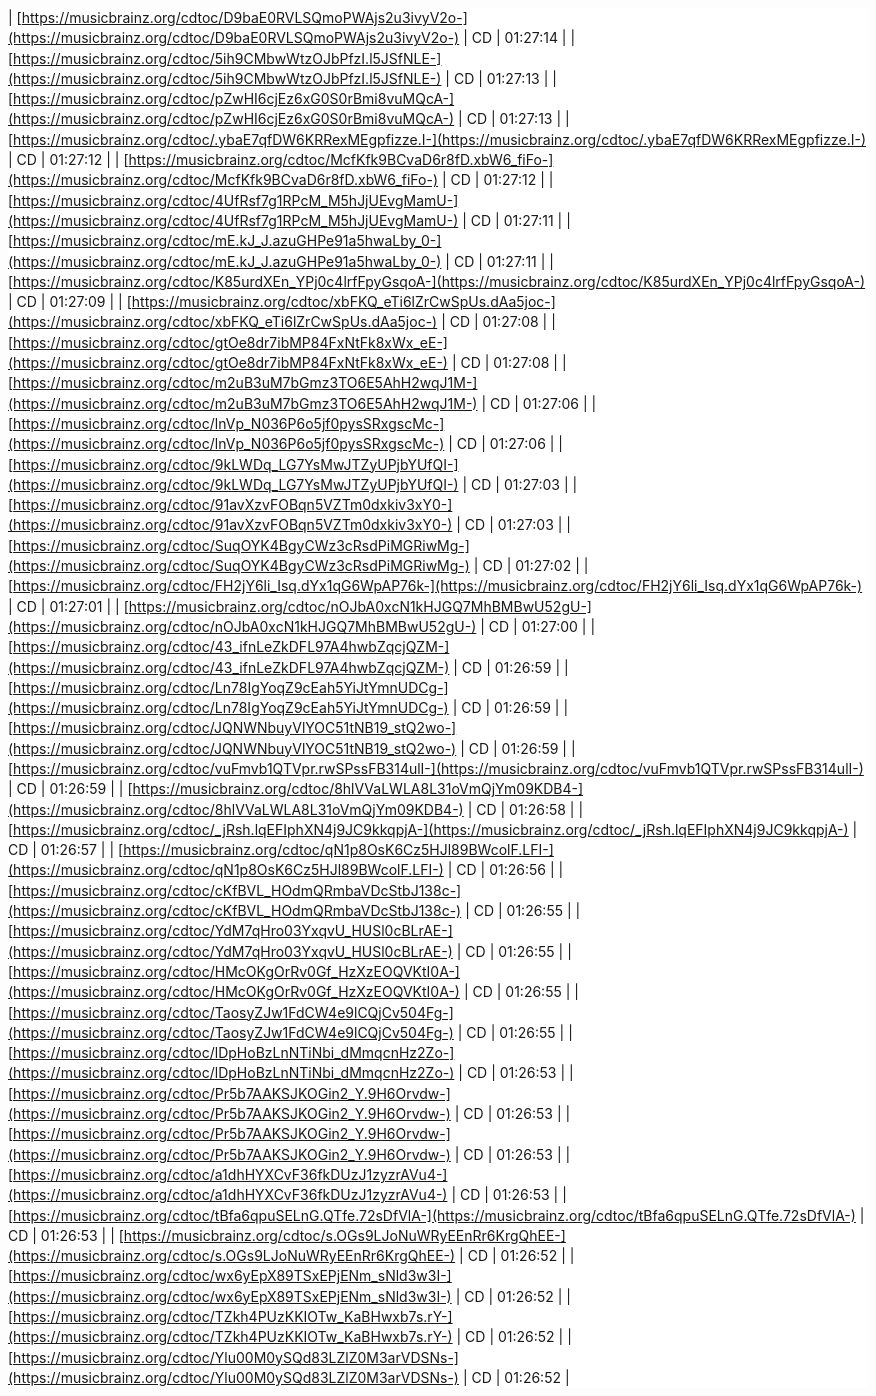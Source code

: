 | [https://musicbrainz.org/cdtoc/D9baE0RVLSQmoPWAjs2u3ivyV2o-](https://musicbrainz.org/cdtoc/D9baE0RVLSQmoPWAjs2u3ivyV2o-) | CD                     | 01:27:14 |
| [https://musicbrainz.org/cdtoc/5ih9CMbwWtzOJbPfzI.l5JSfNLE-](https://musicbrainz.org/cdtoc/5ih9CMbwWtzOJbPfzI.l5JSfNLE-) | CD                     | 01:27:13 |
| [https://musicbrainz.org/cdtoc/pZwHI6cjEz6xG0S0rBmi8vuMQcA-](https://musicbrainz.org/cdtoc/pZwHI6cjEz6xG0S0rBmi8vuMQcA-) | CD                     | 01:27:13 |
| [https://musicbrainz.org/cdtoc/.ybaE7qfDW6KRRexMEgpfizze.I-](https://musicbrainz.org/cdtoc/.ybaE7qfDW6KRRexMEgpfizze.I-) | CD                     | 01:27:12 |
| [https://musicbrainz.org/cdtoc/McfKfk9BCvaD6r8fD.xbW6_fiFo-](https://musicbrainz.org/cdtoc/McfKfk9BCvaD6r8fD.xbW6_fiFo-) | CD                     | 01:27:12 |
| [https://musicbrainz.org/cdtoc/4UfRsf7g1RPcM_M5hJjUEvgMamU-](https://musicbrainz.org/cdtoc/4UfRsf7g1RPcM_M5hJjUEvgMamU-) | CD                     | 01:27:11 |
| [https://musicbrainz.org/cdtoc/mE.kJ_J.azuGHPe91a5hwaLby_0-](https://musicbrainz.org/cdtoc/mE.kJ_J.azuGHPe91a5hwaLby_0-) | CD                     | 01:27:11 |
| [https://musicbrainz.org/cdtoc/K85urdXEn_YPj0c4lrfFpyGsqoA-](https://musicbrainz.org/cdtoc/K85urdXEn_YPj0c4lrfFpyGsqoA-) | CD                     | 01:27:09 |
| [https://musicbrainz.org/cdtoc/xbFKQ_eTi6lZrCwSpUs.dAa5joc-](https://musicbrainz.org/cdtoc/xbFKQ_eTi6lZrCwSpUs.dAa5joc-) | CD                     | 01:27:08 |
| [https://musicbrainz.org/cdtoc/gtOe8dr7ibMP84FxNtFk8xWx_eE-](https://musicbrainz.org/cdtoc/gtOe8dr7ibMP84FxNtFk8xWx_eE-) | CD                     | 01:27:08 |
| [https://musicbrainz.org/cdtoc/m2uB3uM7bGmz3TO6E5AhH2wqJ1M-](https://musicbrainz.org/cdtoc/m2uB3uM7bGmz3TO6E5AhH2wqJ1M-) | CD                     | 01:27:06 |
| [https://musicbrainz.org/cdtoc/lnVp_N036P6o5jf0pysSRxgscMc-](https://musicbrainz.org/cdtoc/lnVp_N036P6o5jf0pysSRxgscMc-) | CD                     | 01:27:06 |
| [https://musicbrainz.org/cdtoc/9kLWDq_LG7YsMwJTZyUPjbYUfQI-](https://musicbrainz.org/cdtoc/9kLWDq_LG7YsMwJTZyUPjbYUfQI-) | CD                     | 01:27:03 |
| [https://musicbrainz.org/cdtoc/91avXzvFOBqn5VZTm0dxkiv3xY0-](https://musicbrainz.org/cdtoc/91avXzvFOBqn5VZTm0dxkiv3xY0-) | CD                     | 01:27:03 |
| [https://musicbrainz.org/cdtoc/SuqOYK4BgyCWz3cRsdPiMGRiwMg-](https://musicbrainz.org/cdtoc/SuqOYK4BgyCWz3cRsdPiMGRiwMg-) | CD                     | 01:27:02 |
| [https://musicbrainz.org/cdtoc/FH2jY6li_Isq.dYx1qG6WpAP76k-](https://musicbrainz.org/cdtoc/FH2jY6li_Isq.dYx1qG6WpAP76k-) | CD                     | 01:27:01 |
| [https://musicbrainz.org/cdtoc/nOJbA0xcN1kHJGQ7MhBMBwU52gU-](https://musicbrainz.org/cdtoc/nOJbA0xcN1kHJGQ7MhBMBwU52gU-) | CD                     | 01:27:00 |
| [https://musicbrainz.org/cdtoc/43_ifnLeZkDFL97A4hwbZqcjQZM-](https://musicbrainz.org/cdtoc/43_ifnLeZkDFL97A4hwbZqcjQZM-) | CD                     | 01:26:59 |
| [https://musicbrainz.org/cdtoc/Ln78IgYoqZ9cEah5YiJtYmnUDCg-](https://musicbrainz.org/cdtoc/Ln78IgYoqZ9cEah5YiJtYmnUDCg-) | CD                     | 01:26:59 |
| [https://musicbrainz.org/cdtoc/JQNWNbuyVlYOC51tNB19_stQ2wo-](https://musicbrainz.org/cdtoc/JQNWNbuyVlYOC51tNB19_stQ2wo-) | CD                     | 01:26:59 |
| [https://musicbrainz.org/cdtoc/vuFmvb1QTVpr.rwSPssFB314ulI-](https://musicbrainz.org/cdtoc/vuFmvb1QTVpr.rwSPssFB314ulI-) | CD                     | 01:26:59 |
| [https://musicbrainz.org/cdtoc/8hlVVaLWLA8L31oVmQjYm09KDB4-](https://musicbrainz.org/cdtoc/8hlVVaLWLA8L31oVmQjYm09KDB4-) | CD                     | 01:26:58 |
| [https://musicbrainz.org/cdtoc/_jRsh.lqEFIphXN4j9JC9kkqpjA-](https://musicbrainz.org/cdtoc/_jRsh.lqEFIphXN4j9JC9kkqpjA-) | CD                     | 01:26:57 |
| [https://musicbrainz.org/cdtoc/qN1p8OsK6Cz5HJl89BWcolF.LFI-](https://musicbrainz.org/cdtoc/qN1p8OsK6Cz5HJl89BWcolF.LFI-) | CD                     | 01:26:56 |
| [https://musicbrainz.org/cdtoc/cKfBVL_HOdmQRmbaVDcStbJ138c-](https://musicbrainz.org/cdtoc/cKfBVL_HOdmQRmbaVDcStbJ138c-) | CD                     | 01:26:55 |
| [https://musicbrainz.org/cdtoc/YdM7qHro03YxqvU_HUSl0cBLrAE-](https://musicbrainz.org/cdtoc/YdM7qHro03YxqvU_HUSl0cBLrAE-) | CD                     | 01:26:55 |
| [https://musicbrainz.org/cdtoc/HMcOKgOrRv0Gf_HzXzEOQVKtI0A-](https://musicbrainz.org/cdtoc/HMcOKgOrRv0Gf_HzXzEOQVKtI0A-) | CD                     | 01:26:55 |
| [https://musicbrainz.org/cdtoc/TaosyZJw1FdCW4e9lCQjCv504Fg-](https://musicbrainz.org/cdtoc/TaosyZJw1FdCW4e9lCQjCv504Fg-) | CD                     | 01:26:55 |
| [https://musicbrainz.org/cdtoc/lDpHoBzLnNTiNbi_dMmqcnHz2Zo-](https://musicbrainz.org/cdtoc/lDpHoBzLnNTiNbi_dMmqcnHz2Zo-) | CD                     | 01:26:53 |
| [https://musicbrainz.org/cdtoc/Pr5b7AAKSJKOGin2_Y.9H6Orvdw-](https://musicbrainz.org/cdtoc/Pr5b7AAKSJKOGin2_Y.9H6Orvdw-) | CD                     | 01:26:53 |
| [https://musicbrainz.org/cdtoc/Pr5b7AAKSJKOGin2_Y.9H6Orvdw-](https://musicbrainz.org/cdtoc/Pr5b7AAKSJKOGin2_Y.9H6Orvdw-) | CD                     | 01:26:53 |
| [https://musicbrainz.org/cdtoc/a1dhHYXCvF36fkDUzJ1zyzrAVu4-](https://musicbrainz.org/cdtoc/a1dhHYXCvF36fkDUzJ1zyzrAVu4-) | CD                     | 01:26:53 |
| [https://musicbrainz.org/cdtoc/tBfa6qpuSELnG.QTfe.72sDfVlA-](https://musicbrainz.org/cdtoc/tBfa6qpuSELnG.QTfe.72sDfVlA-) | CD                     | 01:26:53 |
| [https://musicbrainz.org/cdtoc/s.OGs9LJoNuWRyEEnRr6KrgQhEE-](https://musicbrainz.org/cdtoc/s.OGs9LJoNuWRyEEnRr6KrgQhEE-) | CD                     | 01:26:52 |
| [https://musicbrainz.org/cdtoc/wx6yEpX89TSxEPjENm_sNld3w3I-](https://musicbrainz.org/cdtoc/wx6yEpX89TSxEPjENm_sNld3w3I-) | CD                     | 01:26:52 |
| [https://musicbrainz.org/cdtoc/TZkh4PUzKKIOTw_KaBHwxb7s.rY-](https://musicbrainz.org/cdtoc/TZkh4PUzKKIOTw_KaBHwxb7s.rY-) | CD                     | 01:26:52 |
| [https://musicbrainz.org/cdtoc/Ylu00M0ySQd83LZlZ0M3arVDSNs-](https://musicbrainz.org/cdtoc/Ylu00M0ySQd83LZlZ0M3arVDSNs-) | CD                     | 01:26:52 |